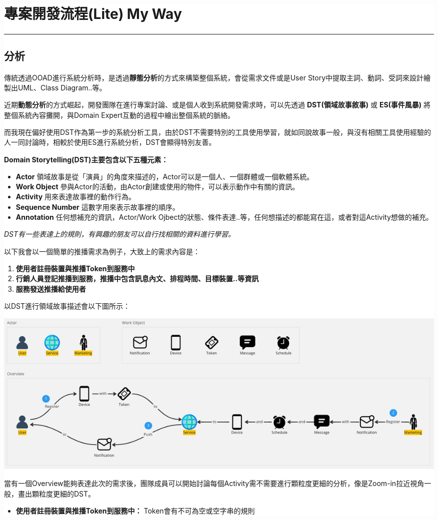 # 專案開發流程(Lite) My Way
---
## 分析
傳統透過OOAD進行系統分析時，是透過**靜態分析**的方式來構築整個系統，會從需求文件或是User Story中提取主詞、動詞、受詞來設計繪製出UML、Class Diagram..等。

近期**動態分析**的方式崛起，開發團隊在進行專案討論、或是個人收到系統開發需求時，可以先透過 **DST(領域故事敘事)** 或 **ES(事件風暴)** 將整個系統內容攤開，與Domain Expert互動的過程中繪出整個系統的脈絡。

而我現在偏好使用DST作為第一步的系統分析工具，由於DST不需要特別的工具使用學習，就如同說故事一般，與沒有相關工具使用經驗的人一同討論時，相較於使用ES進行系統分析，DST會顯得特別友善。

**Domain Storytelling(DST)主要包含以下五種元素：**
- **Actor**
    領域故事是從「演員」的角度來描述的，Actor可以是一個人、一個群體或一個軟體系統。
- **Work Object**
    參與Actor的活動，由Actor創建或使用的物件，可以表示動作中有關的資訊。
- **Activity**
    用來表達故事裡的動作行為。
- **Sequence Number**
    這數字用來表示故事裡的順序。
- **Annotation**
    任何想補充的資訊，Actor/Work Ojbect的狀態、條件表達..等，任何想描述的都能寫在這，或者對這Activity想做的補充。

*DST有一些表達上的規則，有興趣的朋友可以自行找相關的資料進行學習。*

以下我會以一個簡單的推播需求為例子，大致上的需求內容是：
1. **使用者註冊裝置與推播Token到服務中**
2. **行銷人員登記推播到服務，推播中包含訊息內文、排程時間、目標裝置..等資訊**
3. **服務發送推播給使用者**

以DST進行領域故事描述會以下圖所示：

![dst overview](./images/dst_overview.png)

當有一個Overview能夠表達此次的需求後，團隊成員可以開始討論每個Activity需不需要進行顆粒度更細的分析，像是Zoom-in拉近視角一般，畫出顆粒度更細的DST。

- **使用者註冊裝置與推播Token到服務中：**
    Token會有不可為空或空字串的規則
